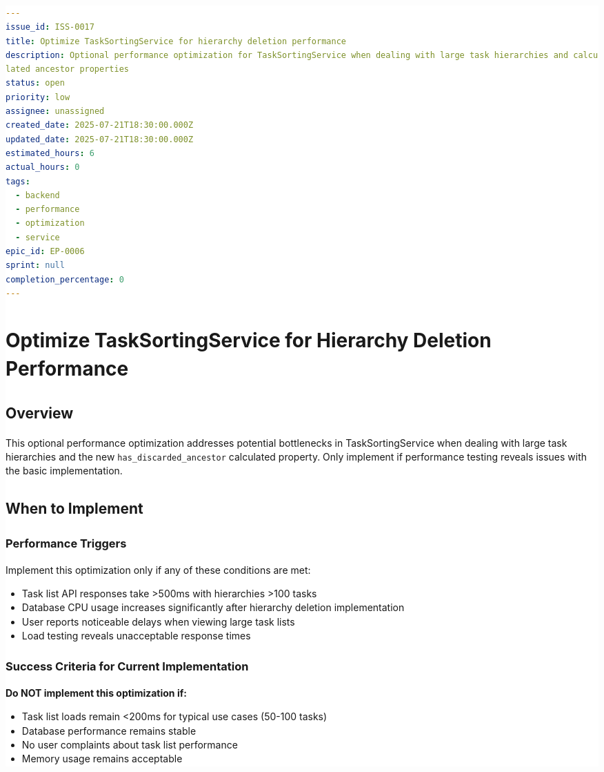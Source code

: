 ```yaml
---
issue_id: ISS-0017
title: Optimize TaskSortingService for hierarchy deletion performance
description: Optional performance optimization for TaskSortingService when dealing with large task hierarchies and calculated ancestor properties
status: open
priority: low
assignee: unassigned
created_date: 2025-07-21T18:30:00.000Z
updated_date: 2025-07-21T18:30:00.000Z
estimated_hours: 6
actual_hours: 0
tags:
  - backend
  - performance
  - optimization
  - service
epic_id: EP-0006
sprint: null
completion_percentage: 0
---
```


# Optimize TaskSortingService for Hierarchy Deletion Performance

## Overview
This optional performance optimization addresses potential bottlenecks in TaskSortingService when dealing with large task hierarchies and the new `has_discarded_ancestor` calculated property. Only implement if performance testing reveals issues with the basic implementation.

## When to Implement

### Performance Triggers
Implement this optimization only if any of these conditions are met:
- Task list API responses take >500ms with hierarchies >100 tasks
- Database CPU usage increases significantly after hierarchy deletion implementation  
- User reports noticeable delays when viewing large task lists
- Load testing reveals unacceptable response times

### Success Criteria for Current Implementation
**Do NOT implement this optimization if:**
- Task list loads remain <200ms for typical use cases (50-100 tasks)
- Database performance remains stable
- No user complaints about task list performance
- Memory usage remains acceptable
